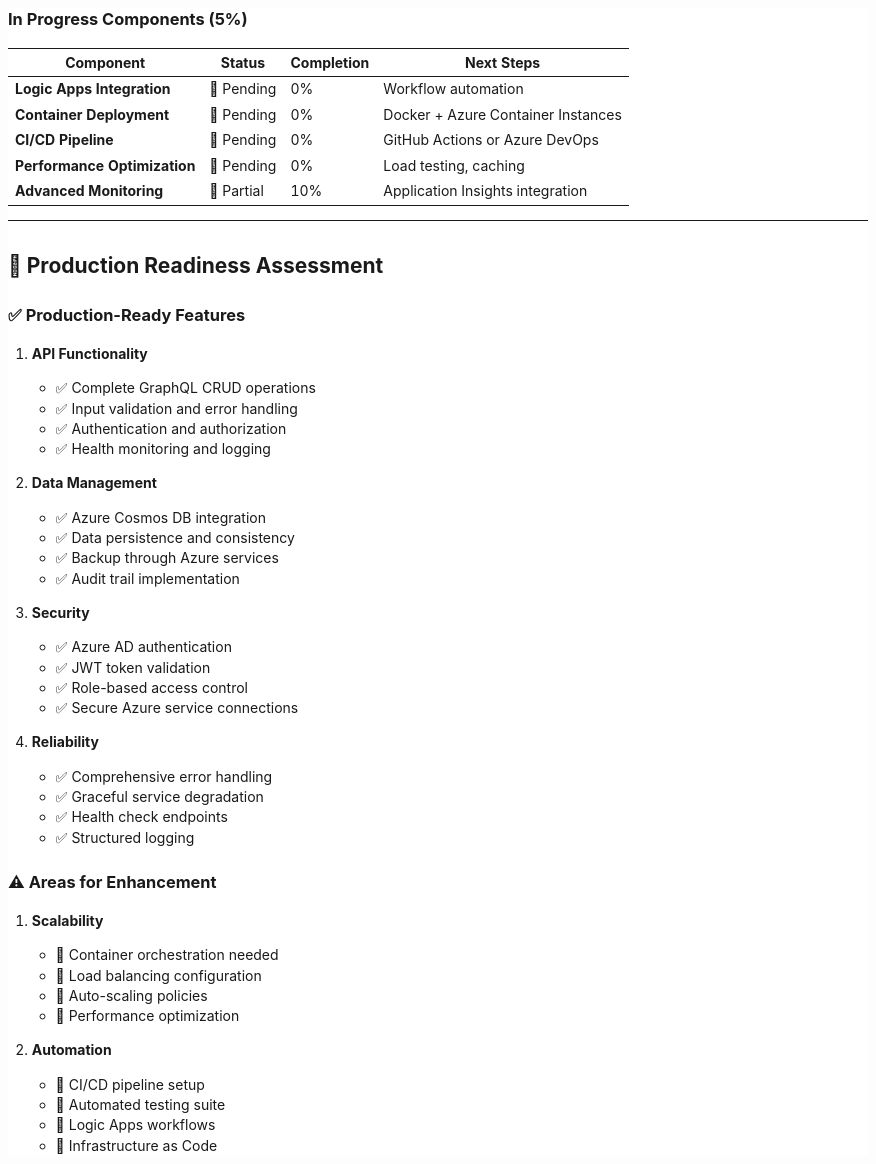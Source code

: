 ### **In Progress Components (5%)**

| Component | Status | Completion | Next Steps |
|-----------|--------|------------|------------|
| **Logic Apps Integration** | 🔄 Pending | 0% | Workflow automation |
| **Container Deployment** | 🔄 Pending | 0% | Docker + Azure Container Instances |
| **CI/CD Pipeline** | 🔄 Pending | 0% | GitHub Actions or Azure DevOps |
| **Performance Optimization** | 🔄 Pending | 0% | Load testing, caching |
| **Advanced Monitoring** | 🔄 Partial | 10% | Application Insights integration |

---

## 🎯 **Production Readiness Assessment**

### **✅ Production-Ready Features**

1. **API Functionality**
   - ✅ Complete GraphQL CRUD operations
   - ✅ Input validation and error handling
   - ✅ Authentication and authorization
   - ✅ Health monitoring and logging

2. **Data Management**
   - ✅ Azure Cosmos DB integration
   - ✅ Data persistence and consistency
   - ✅ Backup through Azure services
   - ✅ Audit trail implementation

3. **Security**
   - ✅ Azure AD authentication
   - ✅ JWT token validation
   - ✅ Role-based access control
   - ✅ Secure Azure service connections

4. **Reliability**
   - ✅ Comprehensive error handling
   - ✅ Graceful service degradation
   - ✅ Health check endpoints
   - ✅ Structured logging

### **⚠️ Areas for Enhancement**

1. **Scalability**
   - 🔄 Container orchestration needed
   - 🔄 Load balancing configuration
   - 🔄 Auto-scaling policies
   - 🔄 Performance optimization

2. **Automation**
   - 🔄 CI/CD pipeline setup
   - 🔄 Automated testing suite
   - 🔄 Logic Apps workflows
   - 🔄 Infrastructure as Code

